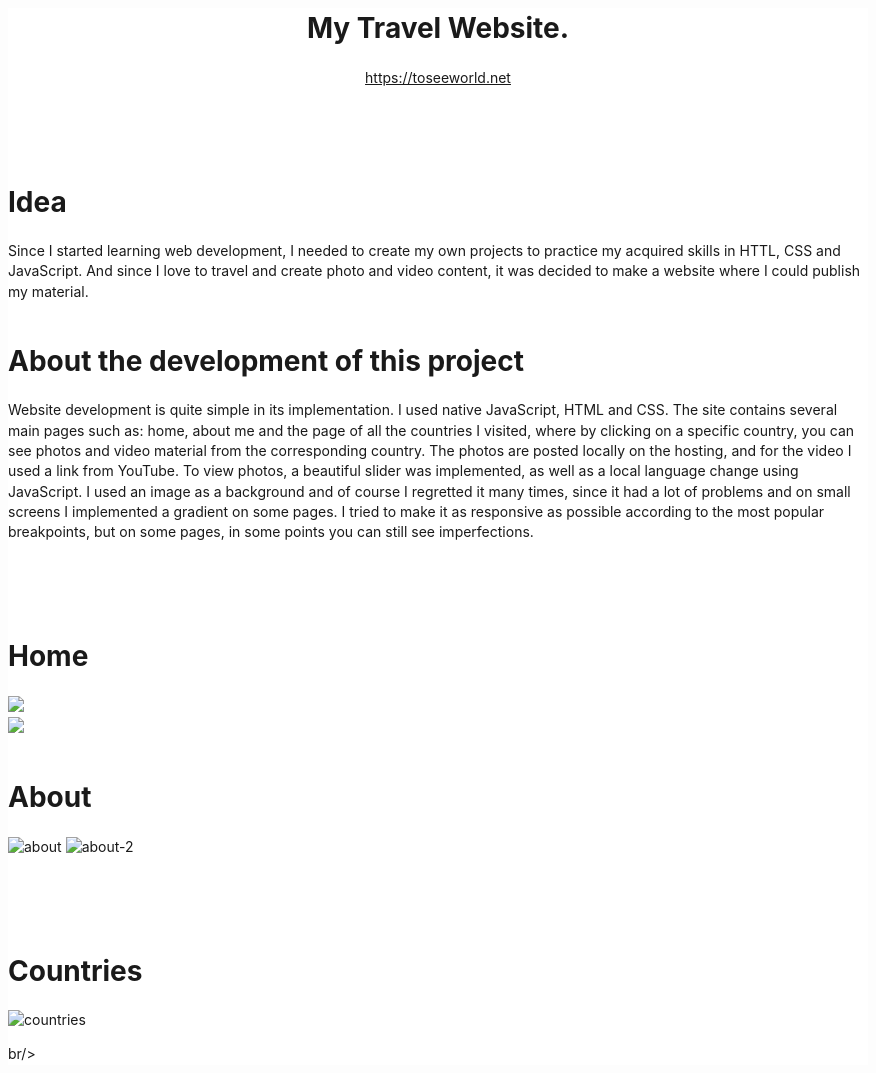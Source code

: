 <h1 align="center">My Travel Website.</h1>
<p align="center"><a href="https://lostify.org">https://toseeworld.net</a></p><br/><br/>


# Idea

Since I started learning web development, I needed to create my own projects to practice my acquired skills in HTTL, CSS and JavaScript. And since I love to travel and create photo and video content, it was decided to make a website where I could publish my material.<br/>

# About the development of this project

Website development is quite simple in its implementation. I used native JavaScript, HTML and CSS. The site contains several main pages such as: home, about me and the page of all the countries I visited, where by clicking on a specific country, you can see photos and video material from the corresponding country. The photos are posted locally on the hosting, and for the video I used a link from YouTube. To view photos, a beautiful slider was implemented, as well as a local language change using JavaScript. I used an image as a background and of course I regretted it many times, since it had a lot of problems and on small screens I implemented a gradient on some pages. I tried to make it as responsive as possible according to the most popular breakpoints, but on some pages, in some points you can still see imperfections.

<br/><br/>




# Home

<img src="https://github.com/NaumenkoN/toseeworld/assets/114875059/7f3654ff-c897-4c26-b3e6-c6d263e27d65" width="100%" />
<br/>
<img src="https://github.com/NaumenkoN/toseeworld/assets/114875059/df4c5705-a4d4-4f54-9f40-0835afed57d0" width="100%" />




# About

![about](https://github.com/NaumenkoN/toseeworld/assets/114875059/31fe46a5-a229-4351-b169-dea544d90754)
![about-2](https://github.com/NaumenkoN/toseeworld/assets/114875059/baf2b85e-6603-43d5-bb3c-a7e385746565)


<br/><br/>

# Countries

![countries](https://github.com/NaumenkoN/toseeworld/assets/114875059/60fd61f4-8f07-4c25-b8bb-9608b379c5e4)


br/><br/>
